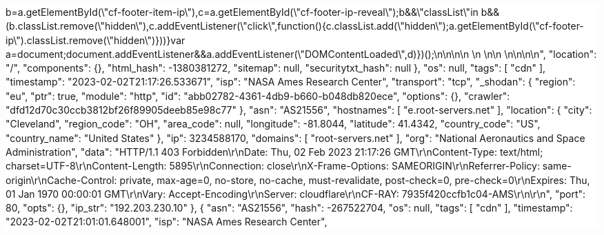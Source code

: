 b=a.getElementById(\\"cf-footer-item-ip\\"),c=a.getElementById(\\"cf-footer-ip-reveal\\");b&&\\"classList\\"in b&&(b.classList.remove(\\"hidden\\"),c.addEventListener(\\"click\\",function(){c.classList.add(\\"hidden\\");a.getElementById(\\"cf-footer-ip\\").classList.remove(\\"hidden\\")}))}var a=document;document.addEventListener&&a.addEventListener(\\"DOMContentLoaded\\",d)})();</script>\\n</div>\\n\\n\\n    </div>\\n  </div>\\n\\n  <script>\\n  window._cf_translation = {};\\n  \\n  \\n</script>\\n\\n</body>\\n</html>\\n",
                "location": "/",
                "components": {},
                "html_hash": -1380381272,
                "sitemap": null,
                "securitytxt_hash": null
            },
            "os": null,
            "tags": \[
                "cdn"
            \],
            "timestamp": "2023-02-02T21:17:26.533671",
            "isp": "NASA Ames Research Center",
            "transport": "tcp",
            "_shodan": {
                "region": "eu",
                "ptr": true,
                "module": "http",
                "id": "abb02782-4361-4db9-b660-b048db820ece",
                "options": {},
                "crawler": "dfd12d70c30ccb3812bf26f89905deeb85e98c77"
            },
            "asn": "AS21556",
            "hostnames": \[
                "e.root-servers.net"
            \],
            "location": {
                "city": "Cleveland",
                "region_code": "OH",
                "area_code": null,
                "longitude": -81.8044,
                "latitude": 41.4342,
                "country_code": "US",
                "country_name": "United States"
            },
            "ip": 3234588170,
            "domains": \[
                "root-servers.net"
            \],
            "org": "National Aeronautics and Space Administration",
            "data": "HTTP/1.1 403 Forbidden\\r\\nDate: Thu, 02 Feb 2023 21:17:26 GMT\\r\\nContent-Type: text/html; charset=UTF-8\\r\\nContent-Length: 5895\\r\\nConnection: close\\r\\nX-Frame-Options: SAMEORIGIN\\r\\nReferrer-Policy: same-origin\\r\\nCache-Control: private, max-age=0, no-store, no-cache, must-revalidate, post-check=0, pre-check=0\\r\\nExpires: Thu, 01 Jan 1970 00:00:01 GMT\\r\\nVary: Accept-Encoding\\r\\nServer: cloudflare\\r\\nCF-RAY: 7935f420ccfb1c04-AMS\\r\\n\\r\\n",
            "port": 80,
            "opts": {},
            "ip_str": "192.203.230.10"
        },
        {
            "asn": "AS21556",
            "hash": -267522704,
            "os": null,
            "tags": \[
                "cdn"
            \],
            "timestamp": "2023-02-02T21:01:01.648001",
            "isp": "NASA Ames Research Center",